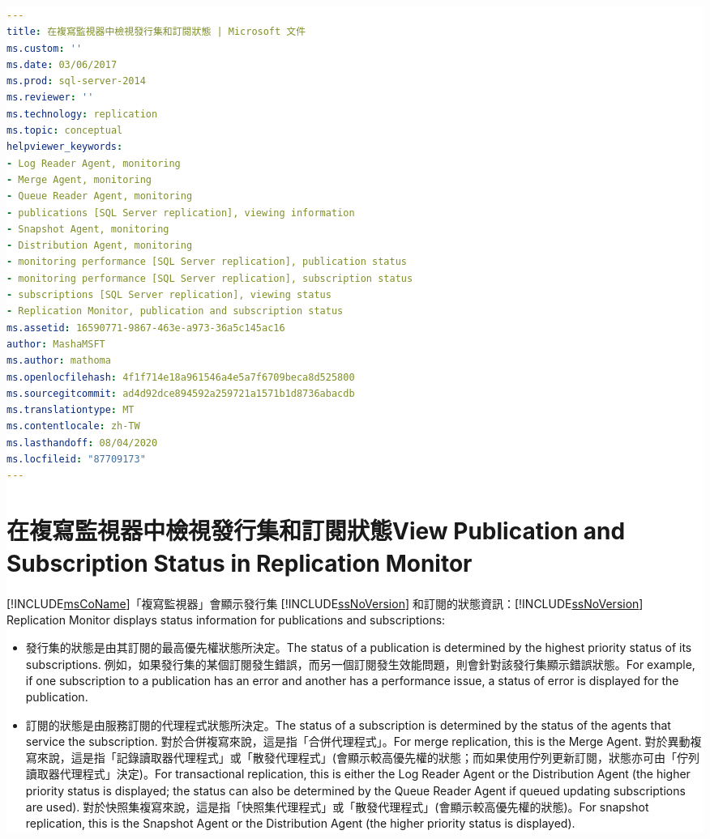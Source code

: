```yaml
---
title: 在複寫監視器中檢視發行集和訂閱狀態 | Microsoft 文件
ms.custom: ''
ms.date: 03/06/2017
ms.prod: sql-server-2014
ms.reviewer: ''
ms.technology: replication
ms.topic: conceptual
helpviewer_keywords:
- Log Reader Agent, monitoring
- Merge Agent, monitoring
- Queue Reader Agent, monitoring
- publications [SQL Server replication], viewing information
- Snapshot Agent, monitoring
- Distribution Agent, monitoring
- monitoring performance [SQL Server replication], publication status
- monitoring performance [SQL Server replication], subscription status
- subscriptions [SQL Server replication], viewing status
- Replication Monitor, publication and subscription status
ms.assetid: 16590771-9867-463e-a973-36a5c145ac16
author: MashaMSFT
ms.author: mathoma
ms.openlocfilehash: 4f1f714e18a961546a4e5a7f6709beca8d525800
ms.sourcegitcommit: ad4d92dce894592a259721a1571b1d8736abacdb
ms.translationtype: MT
ms.contentlocale: zh-TW
ms.lasthandoff: 08/04/2020
ms.locfileid: "87709173"
---
```

# <a name="view-publication-and-subscription-status-in-replication-monitor"></a><span data-ttu-id="3400c-102">在複寫監視器中檢視發行集和訂閱狀態</span><span class="sxs-lookup"><span data-stu-id="3400c-102">View Publication and Subscription Status in Replication Monitor</span></span>
  [!INCLUDE[msCoName](../../../includes/msconame-md.md)]<span data-ttu-id="3400c-103">「複寫監視器」會顯示發行集 [!INCLUDE[ssNoVersion](../../../includes/ssnoversion-md.md)] 和訂閱的狀態資訊：</span><span class="sxs-lookup"><span data-stu-id="3400c-103">[!INCLUDE[ssNoVersion](../../../includes/ssnoversion-md.md)] Replication Monitor displays status information for publications and subscriptions:</span></span>  
  
-   <span data-ttu-id="3400c-104">發行集的狀態是由其訂閱的最高優先權狀態所決定。</span><span class="sxs-lookup"><span data-stu-id="3400c-104">The status of a publication is determined by the highest priority status of its subscriptions.</span></span> <span data-ttu-id="3400c-105">例如，如果發行集的某個訂閱發生錯誤，而另一個訂閱發生效能問題，則會針對該發行集顯示錯誤狀態。</span><span class="sxs-lookup"><span data-stu-id="3400c-105">For example, if one subscription to a publication has an error and another has a performance issue, a status of error is displayed for the publication.</span></span>  
  
-   <span data-ttu-id="3400c-106">訂閱的狀態是由服務訂閱的代理程式狀態所決定。</span><span class="sxs-lookup"><span data-stu-id="3400c-106">The status of a subscription is determined by the status of the agents that service the subscription.</span></span> <span data-ttu-id="3400c-107">對於合併複寫來說，這是指「合併代理程式」。</span><span class="sxs-lookup"><span data-stu-id="3400c-107">For merge replication, this is the Merge Agent.</span></span> <span data-ttu-id="3400c-108">對於異動複寫來說，這是指「記錄讀取器代理程式」或「散發代理程式」(會顯示較高優先權的狀態；而如果使用佇列更新訂閱，狀態亦可由「佇列讀取器代理程式」決定)。</span><span class="sxs-lookup"><span data-stu-id="3400c-108">For transactional replication, this is either the Log Reader Agent or the Distribution Agent (the higher priority status is displayed; the status can also be determined by the Queue Reader Agent if queued updating subscriptions are used).</span></span> <span data-ttu-id="3400c-109">對於快照集複寫來說，這是指「快照集代理程式」或「散發代理程式」(會顯示較高優先權的狀態)。</span><span class="sxs-lookup"><span data-stu-id="3400c-109">For snapshot replication, this is the Snapshot Agent or the Distribution Agent (the higher priority status is displayed).</span></span>  
  
